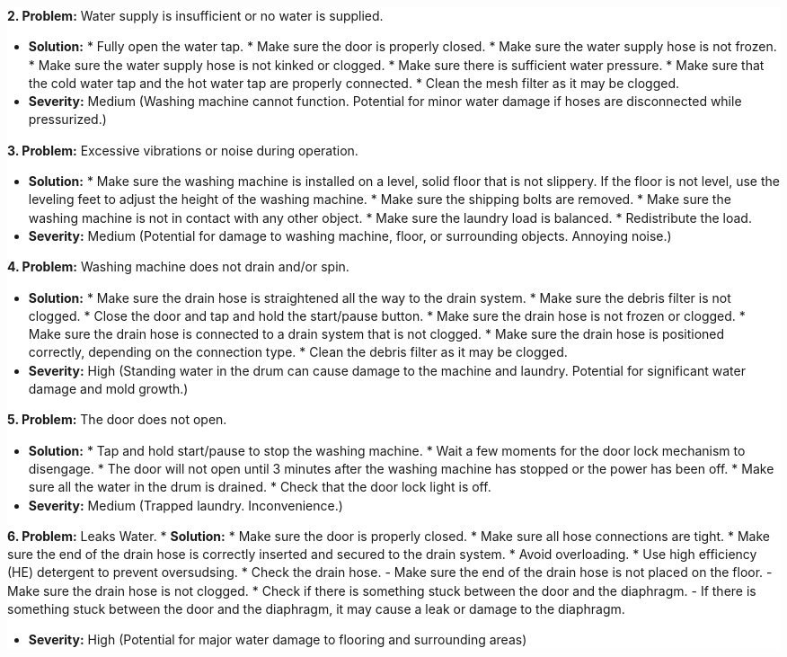**2. Problem:** Water supply is insufficient or no water is supplied.
   *   **Solution:**
      *   Fully open the water tap.
      *   Make sure the door is properly closed.
      *   Make sure the water supply hose is not frozen.
      *   Make sure the water supply hose is not kinked or clogged.
      *   Make sure there is sufficient water pressure.
      *   Make sure that the cold water tap and the hot water tap are properly connected.
      *   Clean the mesh filter as it may be clogged.
   *   **Severity:** Medium (Washing machine cannot function. Potential for minor water damage if hoses are disconnected while pressurized.)

**3. Problem:** Excessive vibrations or noise during operation.
   *   **Solution:**
      *   Make sure the washing machine is installed on a level, solid floor that is not slippery. If the floor is not level, use the leveling feet to adjust the height of the washing machine.
      *   Make sure the shipping bolts are removed.
      *   Make sure the washing machine is not in contact with any other object.
      *   Make sure the laundry load is balanced.
      *   Redistribute the load.
   *   **Severity:** Medium (Potential for damage to washing machine, floor, or surrounding objects. Annoying noise.)

**4. Problem:** Washing machine does not drain and/or spin.
   *   **Solution:**
      *   Make sure the drain hose is straightened all the way to the drain system.
      *   Make sure the debris filter is not clogged.
      *   Close the door and tap and hold the start/pause button.
      *   Make sure the drain hose is not frozen or clogged.
      *   Make sure the drain hose is connected to a drain system that is not clogged.
      * Make sure the drain hose is positioned correctly, depending on the connection type.
      * Clean the debris filter as it may be clogged.
   *   **Severity:** High (Standing water in the drum can cause damage to the machine and laundry. Potential for significant water damage and mold growth.)

**5. Problem:** The door does not open.
   *   **Solution:**
      *   Tap and hold start/pause to stop the washing machine.
      *   Wait a few moments for the door lock mechanism to disengage.
      *   The door will not open until 3 minutes after the washing machine has stopped or the power has been off.
      *   Make sure all the water in the drum is drained.
      * Check that the door lock light is off.
   *   **Severity:** Medium (Trapped laundry. Inconvenience.)

**6. Problem:** Leaks Water.
    * **Solution:**
        * Make sure the door is properly closed.
        * Make sure all hose connections are tight.
        * Make sure the end of the drain hose is correctly inserted and secured to the drain system.
        * Avoid overloading.
        * Use high efficiency (HE) detergent to prevent oversudsing.
        * Check the drain hose. - Make sure the end of the drain hose is not placed on the floor. - Make sure the drain hose is not clogged.
        * Check if there is something stuck between the door and the diaphragm. - If there is something stuck between the door and the diaphragm, it may cause a leak or damage to the diaphragm.
   *  **Severity:** High (Potential for major water damage to flooring and surrounding areas)
